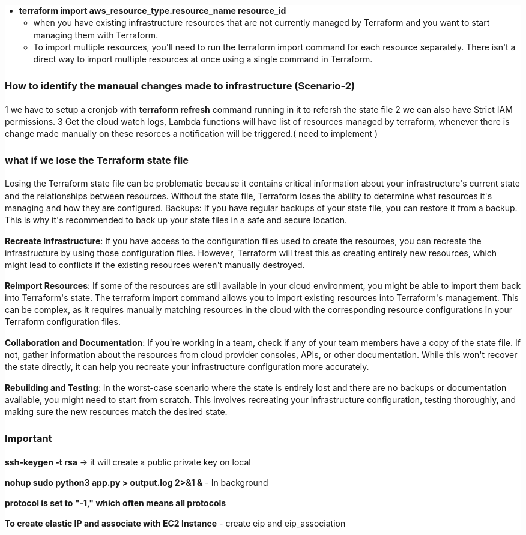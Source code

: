 - **terraform import aws_resource_type.resource_name resource_id**
   - when you have existing infrastructure resources that are not currently managed by Terraform and you want to start managing them with Terraform.
   - To import multiple resources, you'll need to run the terraform import command for each resource separately. There isn't a direct way to import multiple resources at 
     once using a single command in Terraform.

### How to identify the manaual changes made to infrastructure (Scenario-2)

1 we have to setup a cronjob with **terraform refresh** command running in it to refersh the state file 
2 we can also have Strict IAM permissions.
3 Get the cloud watch logs, Lambda functions will have list of resources managed by terraform, whenever there is change made manually on these resorces a notification will be triggered.( need to implement )

### what if we lose the Terraform state file

Losing the Terraform state file can be problematic because it contains critical information about your infrastructure's current state and the relationships between resources. Without the state file, Terraform loses the ability to determine what resources it's managing and how they are configured.
Backups: If you have regular backups of your state file, you can restore it from a backup. This is why it's recommended to back up your state files in a safe and secure location.
 
**Recreate Infrastructure**: If you have access to the configuration files used to create the resources, you can recreate the infrastructure by using those configuration files. However, Terraform will treat this as creating entirely new resources, which might lead to conflicts if the existing resources weren't manually destroyed.
 
**Reimport Resources**: If some of the resources are still available in your cloud environment, you might be able to import them back into Terraform's state. The terraform import command allows you to import existing resources into Terraform's management. This can be complex, as it requires manually matching resources in the cloud with the corresponding resource configurations in your Terraform configuration files.
 
**Collaboration and Documentation**: If you're working in a team, check if any of your team members have a copy of the state file. If not, gather information about the resources from cloud provider consoles, APIs, or other documentation. While this won't recover the state directly, it can help you recreate your infrastructure configuration more accurately.
 
**Rebuilding and Testing**: In the worst-case scenario where the state is entirely lost and there are no backups or documentation available, you might need to start from scratch. This involves recreating your infrastructure configuration, testing thoroughly, and making sure the new resources match the desired state.

### Important
**ssh-keygen -t rsa** -> it will create a public private key on local

**nohup sudo python3 app.py > output.log 2>&1 &** - In background

**protocol is set to "-1," which often means all protocols**

**To create elastic IP and associate with EC2 Instance** - create eip and eip_association
